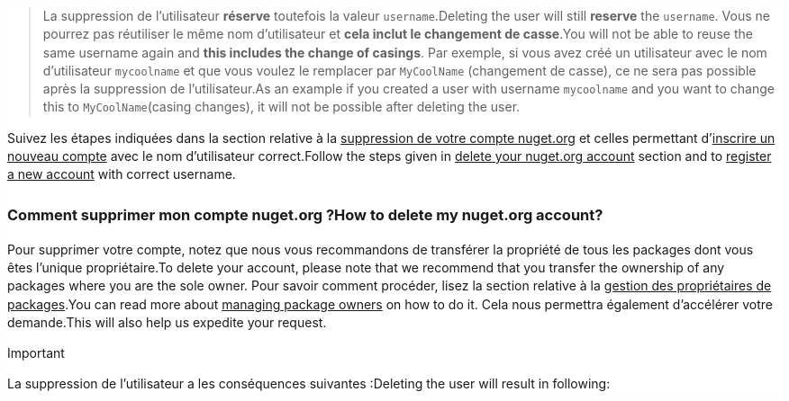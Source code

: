 > <span data-ttu-id="4b55d-390">La suppression de l’utilisateur **réserve** toutefois la valeur `username`.</span><span class="sxs-lookup"><span data-stu-id="4b55d-390">Deleting the user will still **reserve** the `username`.</span></span> <span data-ttu-id="4b55d-391">Vous ne pourrez pas réutiliser le même nom d’utilisateur et **cela inclut le changement de casse**.</span><span class="sxs-lookup"><span data-stu-id="4b55d-391">You will not be able to reuse the same username again and **this includes the change of casings**.</span></span> <span data-ttu-id="4b55d-392">Par exemple, si vous avez créé un utilisateur avec le nom d’utilisateur `mycoolname` et que vous voulez le remplacer par `MyCoolName` (changement de casse), ce ne sera pas possible après la suppression de l’utilisateur.</span><span class="sxs-lookup"><span data-stu-id="4b55d-392">As an example if you created a user with username `mycoolname` and you want to change this to `MyCoolName`(casing changes), it will not be possible after deleting the user.</span></span>

<span data-ttu-id="4b55d-393">Suivez les étapes indiquées dans la section relative à la [suppression de votre compte nuget.org](#how-to-delete-my-nugetorg-account) et celles permettant d’[inscrire un nouveau compte](#how-to-create-a-new-nugetorg-account) avec le nom d’utilisateur correct.</span><span class="sxs-lookup"><span data-stu-id="4b55d-393">Follow the steps given in [delete your nuget.org account](#how-to-delete-my-nugetorg-account) section and to [register a new account](#how-to-create-a-new-nugetorg-account) with correct username.</span></span>

### <a name="how-to-delete-my-nugetorg-account"></a><span data-ttu-id="4b55d-394">Comment supprimer mon compte nuget.org ?</span><span class="sxs-lookup"><span data-stu-id="4b55d-394">How to delete my nuget.org account?</span></span>

<span data-ttu-id="4b55d-395">Pour supprimer votre compte, notez que nous vous recommandons de transférer la propriété de tous les packages dont vous êtes l’unique propriétaire.</span><span class="sxs-lookup"><span data-stu-id="4b55d-395">To delete your account, please note that we recommend that you transfer the ownership of any packages where you are the sole owner.</span></span> <span data-ttu-id="4b55d-396">Pour savoir comment procéder, lisez la section relative à la [gestion des propriétaires de packages](https://docs.microsoft.com/en-us/nuget/create-packages/publish-a-package#managing-package-owners-on-nugetorg).</span><span class="sxs-lookup"><span data-stu-id="4b55d-396">You can read more about [managing package owners](https://docs.microsoft.com/en-us/nuget/create-packages/publish-a-package#managing-package-owners-on-nugetorg) on how to do it.</span></span> <span data-ttu-id="4b55d-397">Cela nous permettra également d’accélérer votre demande.</span><span class="sxs-lookup"><span data-stu-id="4b55d-397">This will also help us expedite your request.</span></span>

> [!Important]
> <span data-ttu-id="4b55d-398">La suppression de l’utilisateur a les conséquences suivantes :</span><span class="sxs-lookup"><span data-stu-id="4b55d-398">Deleting the user will result in following:</span></span>
